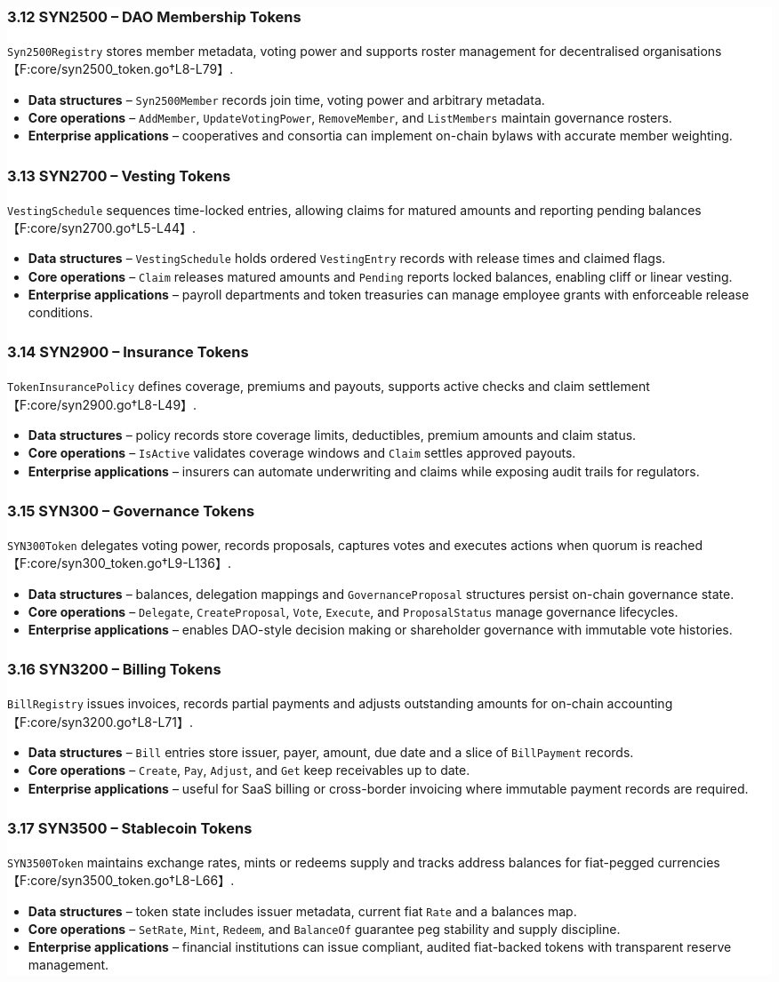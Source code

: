 ### 3.12 SYN2500 – DAO Membership Tokens
`Syn2500Registry` stores member metadata, voting power and supports roster management for decentralised organisations【F:core/syn2500_token.go†L8-L79】.
- **Data structures** – `Syn2500Member` records join time, voting power and arbitrary metadata.
- **Core operations** – `AddMember`, `UpdateVotingPower`, `RemoveMember`, and `ListMembers` maintain governance rosters.
- **Enterprise applications** – cooperatives and consortia can implement on-chain bylaws with accurate member weighting.

### 3.13 SYN2700 – Vesting Tokens
`VestingSchedule` sequences time-locked entries, allowing claims for matured amounts and reporting pending balances【F:core/syn2700.go†L5-L44】.
- **Data structures** – `VestingSchedule` holds ordered `VestingEntry` records with release times and claimed flags.
- **Core operations** – `Claim` releases matured amounts and `Pending` reports locked balances, enabling cliff or linear vesting.
- **Enterprise applications** – payroll departments and token treasuries can manage employee grants with enforceable release conditions.

### 3.14 SYN2900 – Insurance Tokens
`TokenInsurancePolicy` defines coverage, premiums and payouts, supports active checks and claim settlement【F:core/syn2900.go†L8-L49】.
- **Data structures** – policy records store coverage limits, deductibles, premium amounts and claim status.
- **Core operations** – `IsActive` validates coverage windows and `Claim` settles approved payouts.
- **Enterprise applications** – insurers can automate underwriting and claims while exposing audit trails for regulators.

### 3.15 SYN300 – Governance Tokens
`SYN300Token` delegates voting power, records proposals, captures votes and executes actions when quorum is reached【F:core/syn300_token.go†L9-L136】.
- **Data structures** – balances, delegation mappings and `GovernanceProposal` structures persist on-chain governance state.
- **Core operations** – `Delegate`, `CreateProposal`, `Vote`, `Execute`, and `ProposalStatus` manage governance lifecycles.
- **Enterprise applications** – enables DAO-style decision making or shareholder governance with immutable vote histories.

### 3.16 SYN3200 – Billing Tokens
`BillRegistry` issues invoices, records partial payments and adjusts outstanding amounts for on-chain accounting【F:core/syn3200.go†L8-L71】.
- **Data structures** – `Bill` entries store issuer, payer, amount, due date and a slice of `BillPayment` records.
- **Core operations** – `Create`, `Pay`, `Adjust`, and `Get` keep receivables up to date.
- **Enterprise applications** – useful for SaaS billing or cross-border invoicing where immutable payment records are required.

### 3.17 SYN3500 – Stablecoin Tokens
`SYN3500Token` maintains exchange rates, mints or redeems supply and tracks address balances for fiat-pegged currencies【F:core/syn3500_token.go†L8-L66】.
- **Data structures** – token state includes issuer metadata, current fiat `Rate` and a balances map.
- **Core operations** – `SetRate`, `Mint`, `Redeem`, and `BalanceOf` guarantee peg stability and supply discipline.
- **Enterprise applications** – financial institutions can issue compliant, audited fiat-backed tokens with transparent reserve management.
